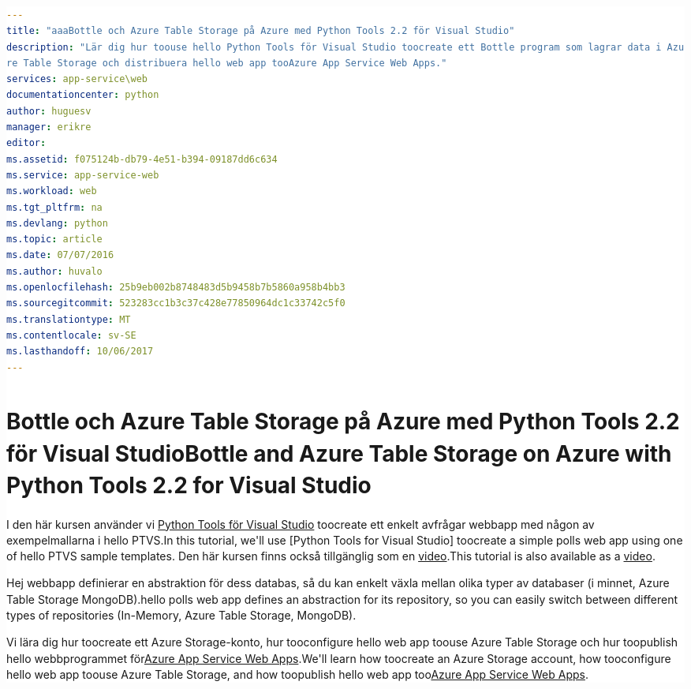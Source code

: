 ```yaml
---
title: "aaaBottle och Azure Table Storage på Azure med Python Tools 2.2 för Visual Studio"
description: "Lär dig hur toouse hello Python Tools för Visual Studio toocreate ett Bottle program som lagrar data i Azure Table Storage och distribuera hello web app tooAzure App Service Web Apps."
services: app-service\web
documentationcenter: python
author: huguesv
manager: erikre
editor: 
ms.assetid: f075124b-db79-4e51-b394-09187dd6c634
ms.service: app-service-web
ms.workload: web
ms.tgt_pltfrm: na
ms.devlang: python
ms.topic: article
ms.date: 07/07/2016
ms.author: huvalo
ms.openlocfilehash: 25b9eb002b8748483d5b9458b7b5860a958b4bb3
ms.sourcegitcommit: 523283cc1b3c37c428e77850964dc1c33742c5f0
ms.translationtype: MT
ms.contentlocale: sv-SE
ms.lasthandoff: 10/06/2017
---
```

# <a name="bottle-and-azure-table-storage-on-azure-with-python-tools-22-for-visual-studio"></a><span data-ttu-id="e6c28-103">Bottle och Azure Table Storage på Azure med Python Tools 2.2 för Visual Studio</span><span class="sxs-lookup"><span data-stu-id="e6c28-103">Bottle and Azure Table Storage on Azure with Python Tools 2.2 for Visual Studio</span></span>
<span data-ttu-id="e6c28-104">I den här kursen använder vi [Python Tools för Visual Studio] toocreate ett enkelt avfrågar webbapp med någon av exempelmallarna i hello PTVS.</span><span class="sxs-lookup"><span data-stu-id="e6c28-104">In this tutorial, we'll use [Python Tools for Visual Studio] toocreate a simple polls web app using one of hello PTVS sample templates.</span></span> <span data-ttu-id="e6c28-105">Den här kursen finns också tillgänglig som en [video](https://www.youtube.com/watch?v=GJXDGaEPy94).</span><span class="sxs-lookup"><span data-stu-id="e6c28-105">This tutorial is also available as a [video](https://www.youtube.com/watch?v=GJXDGaEPy94).</span></span>

<span data-ttu-id="e6c28-106">Hej webbapp definierar en abstraktion för dess databas, så du kan enkelt växla mellan olika typer av databaser (i minnet, Azure Table Storage MongoDB).</span><span class="sxs-lookup"><span data-stu-id="e6c28-106">hello polls web app defines an abstraction for its repository, so you can easily switch between different types of repositories (In-Memory, Azure Table Storage, MongoDB).</span></span>

<span data-ttu-id="e6c28-107">Vi lära dig hur toocreate ett Azure Storage-konto, hur tooconfigure hello web app toouse Azure Table Storage och hur toopublish hello webbprogrammet för[Azure App Service Web Apps](http://go.microsoft.com/fwlink/?LinkId=529714).</span><span class="sxs-lookup"><span data-stu-id="e6c28-107">We'll learn how toocreate an Azure Storage account, how tooconfigure hello web app toouse Azure Table Storage, and how toopublish hello web app too[Azure App Service Web Apps](http://go.microsoft.com/fwlink/?LinkId=529714).</span></span>


[Python Developer Center]: /develop/python/
[Azure Cloud Services]: ../cloud-services/cloud-services-python-ptvs.md
[Azure Portal]: https://portal.azure.com
[Azure SDK för .NET]: http://azure.microsoft.com/downloads/
[Python Tools för Visual Studio]: http://aka.ms/ptvs
[Python Tools 2.2 för Visual Studio]: http://go.microsoft.com/fwlink/?LinkId=624025
[Python Tools 2.2 för Visual Studio Samples VSI]: http://go.microsoft.com/fwlink/?LinkId=624025
[Azure SDK Tools för VS 2015]: http://go.microsoft.com/fwlink/?LinkId=518003
[Python 2.7 32-bitars]: http://go.microsoft.com/fwlink/?LinkId=517190
[Python 3.4 32-bitars]: http://go.microsoft.com/fwlink/?LinkId=517191
[Dokumentation för Python Tools för Visual Studio]: http://aka.ms/ptvsdocs
[Bottle dokumentation]: http://bottlepy.org/docs/dev/index.html
[Fjärrfelsökning i Microsoft Azure]: http://go.microsoft.com/fwlink/?LinkId=624026
[Webbprojekt]: http://go.microsoft.com/fwlink/?LinkId=624027
[Molntjänstprojekt]: http://go.microsoft.com/fwlink/?LinkId=624028
[Azure Storage]: http://azure.microsoft.com/documentation/services/storage/
[Azure SDK för Python]: https://github.com/Azure/azure-sdk-for-python